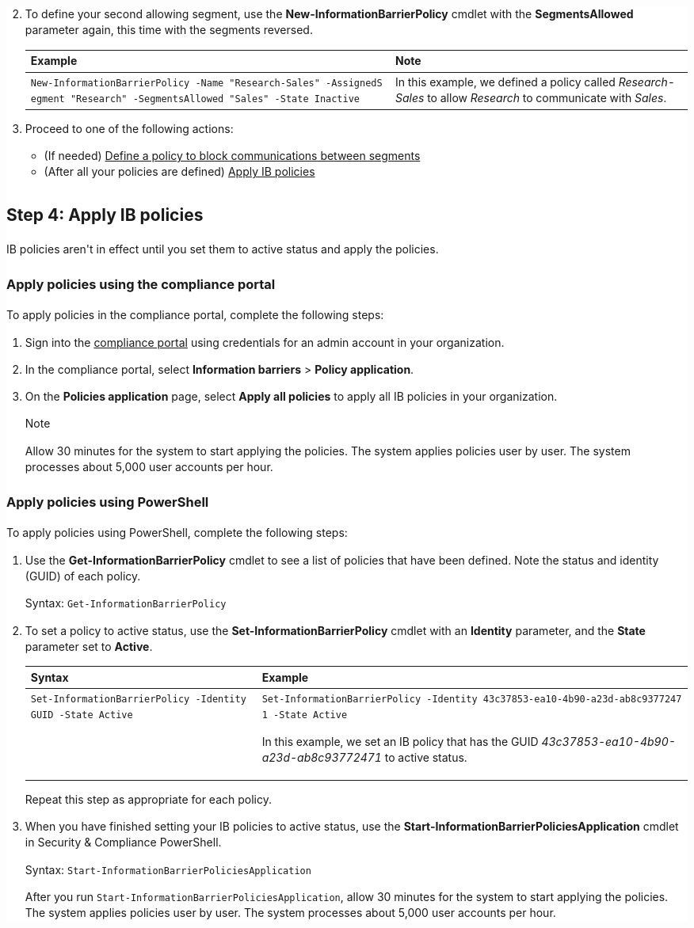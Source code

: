 2. To define your second allowing segment, use the **New-InformationBarrierPolicy** cmdlet with the **SegmentsAllowed** parameter again, this time with the segments reversed.

    | Example | Note |
    |:--------|:-----|
    | `New-InformationBarrierPolicy -Name "Research-Sales" -AssignedSegment "Research" -SegmentsAllowed "Sales" -State Inactive` | In this example, we defined a policy called *Research-Sales* to allow *Research* to communicate with *Sales*. |

3. Proceed to one of the following actions:

   - (If needed) [Define a policy to block communications between segments](#scenario-1-block-communications-between-segments) 
   - (After all your policies are defined) [Apply IB policies](#step-4-apply-ib-policies)

## Step 4: Apply IB policies

IB policies aren't in effect until you set them to active status and apply the policies.

### Apply policies using the compliance portal

To apply policies in the compliance portal, complete the following steps:

1. Sign into the [compliance portal](https://compliance.microsoft.com) using credentials for an admin account in your organization.
2. In the compliance portal, select **Information barriers** > **Policy application**.
3. On the **Policies application** page, select **Apply all policies** to apply all IB policies in your organization.

    >[!NOTE]
    >Allow 30 minutes for the system to start applying the policies. The system applies policies user by user. The system processes about 5,000 user accounts per hour.

### Apply policies using PowerShell

To apply policies using PowerShell, complete the following steps:

1. Use the **Get-InformationBarrierPolicy** cmdlet to see a list of policies that have been defined. Note the status and identity (GUID) of each policy.

    Syntax: `Get-InformationBarrierPolicy`

2. To set a policy to active status, use the **Set-InformationBarrierPolicy** cmdlet with an **Identity** parameter, and the **State** parameter set to **Active**. 

    | Syntax | Example |
    |:---------|:----------|
    | `Set-InformationBarrierPolicy -Identity GUID -State Active` | `Set-InformationBarrierPolicy -Identity 43c37853-ea10-4b90-a23d-ab8c93772471 -State Active` <p> In this example, we set an IB policy that has the GUID *43c37853-ea10-4b90-a23d-ab8c93772471* to active status. |

    Repeat this step as appropriate for each policy.

3. When you have finished setting your IB policies to active status, use the **Start-InformationBarrierPoliciesApplication** cmdlet in Security & Compliance PowerShell.

    Syntax: `Start-InformationBarrierPoliciesApplication`

    After you run `Start-InformationBarrierPoliciesApplication`, allow 30 minutes for the system to start applying the policies. The system applies policies user by user. The system processes about 5,000 user accounts per hour.
